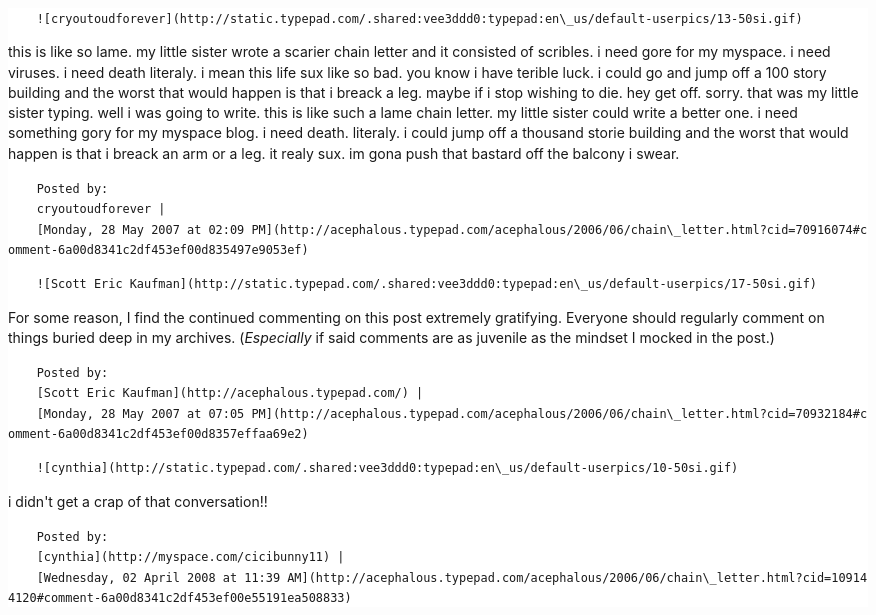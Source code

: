 		![cryoutoudforever](http://static.typepad.com/.shared:vee3ddd0:typepad:en\_us/default-userpics/13-50si.gif)
	

	

		

this is like so lame. my little sister wrote a scarier chain letter and it consisted of scribles. i need gore for my  myspace. i need viruses. i need death literaly. i mean this life sux like so bad. you know i have terible luck. i could go and jump off a 100 story building and the worst that would happen is that i breack a leg. maybe if i stop wishing to die. hey get off. sorry. that  was my little sister typing. well i was going to write. this is like such a lame chain letter. my little sister could write a better one. i need something gory for my myspace blog. i need death. literaly. i could jump off a thousand storie building and the worst that would happen is that i breack an arm or a leg. it realy sux. im gona push that bastard off the balcony i swear.

	

		Posted by:
		cryoutoudforever |
		[Monday, 28 May 2007 at 02:09 PM](http://acephalous.typepad.com/acephalous/2006/06/chain\_letter.html?cid=70916074#comment-6a00d8341c2df453ef00d835497e9053ef)

[]()

	

		![Scott Eric Kaufman](http://static.typepad.com/.shared:vee3ddd0:typepad:en\_us/default-userpics/17-50si.gif)
	

	

		

For some reason, I find the continued commenting on this post extremely gratifying.  Everyone should regularly comment on things buried deep in my archives.  (_Especially_ if said comments are as juvenile as the mindset I mocked in the post.)

	

		Posted by:
		[Scott Eric Kaufman](http://acephalous.typepad.com/) |
		[Monday, 28 May 2007 at 07:05 PM](http://acephalous.typepad.com/acephalous/2006/06/chain\_letter.html?cid=70932184#comment-6a00d8341c2df453ef00d8357effaa69e2)

[]()

	

		![cynthia](http://static.typepad.com/.shared:vee3ddd0:typepad:en\_us/default-userpics/10-50si.gif)
	

	

		

i didn't get a crap of that conversation!!

	

		Posted by:
		[cynthia](http://myspace.com/cicibunny11) |
		[Wednesday, 02 April 2008 at 11:39 AM](http://acephalous.typepad.com/acephalous/2006/06/chain\_letter.html?cid=109144120#comment-6a00d8341c2df453ef00e55191ea508833)

		

        